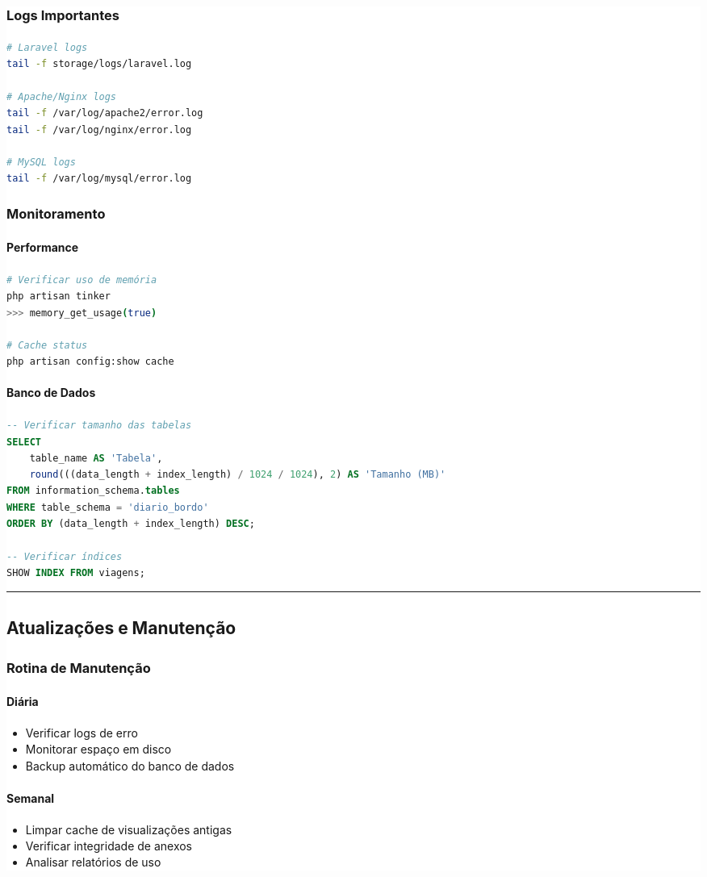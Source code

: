 ### Logs Importantes
```bash
# Laravel logs
tail -f storage/logs/laravel.log

# Apache/Nginx logs
tail -f /var/log/apache2/error.log
tail -f /var/log/nginx/error.log

# MySQL logs
tail -f /var/log/mysql/error.log
```

### Monitoramento

#### Performance
```bash
# Verificar uso de memória
php artisan tinker
>>> memory_get_usage(true)

# Cache status
php artisan config:show cache
```

#### Banco de Dados
```sql
-- Verificar tamanho das tabelas
SELECT 
    table_name AS 'Tabela',
    round(((data_length + index_length) / 1024 / 1024), 2) AS 'Tamanho (MB)'
FROM information_schema.tables 
WHERE table_schema = 'diario_bordo'
ORDER BY (data_length + index_length) DESC;

-- Verificar índices
SHOW INDEX FROM viagens;
```

---

## Atualizações e Manutenção

### Rotina de Manutenção

#### Diária
- Verificar logs de erro
- Monitorar espaço em disco
- Backup automático do banco de dados

#### Semanal
- Limpar cache de visualizações antigas
- Verificar integridade de anexos
- Analisar relatórios de uso
